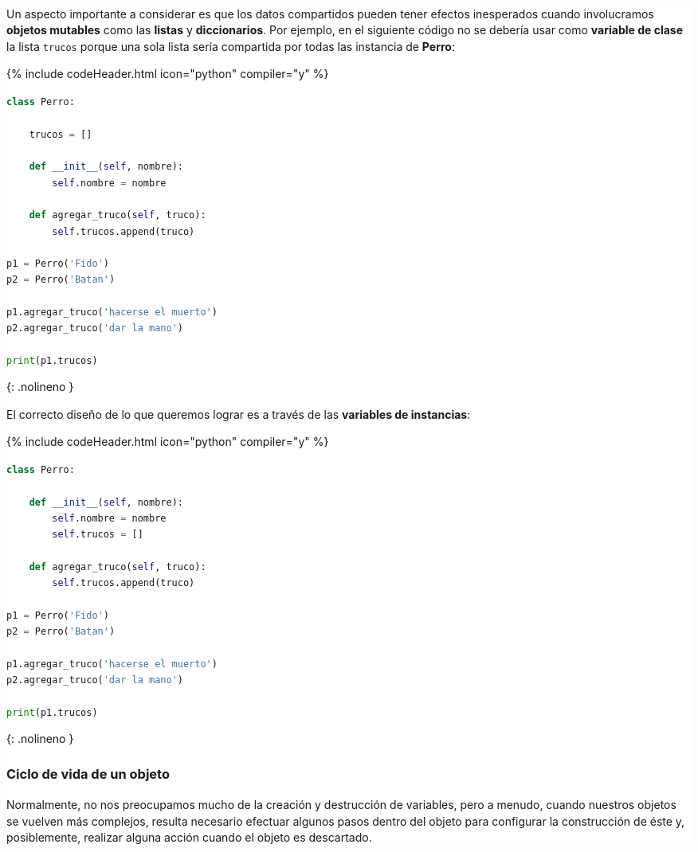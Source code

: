 Un aspecto importante a considerar es que los datos compartidos pueden tener efectos inesperados cuando involucramos **objetos mutables** como las **listas** y **diccionarios**. Por ejemplo, en el siguiente código no se debería usar como **variable de clase** la lista `trucos` porque una sola lista sería compartida por todas las instancia de **Perro**:

{% include codeHeader.html icon="python" compiler="y" %}
```python
class Perro:

	trucos = []

	def __init__(self, nombre):
		self.nombre = nombre

	def agregar_truco(self, truco):
		self.trucos.append(truco)

p1 = Perro('Fido')
p2 = Perro('Batan')

p1.agregar_truco('hacerse el muerto')
p2.agregar_truco('dar la mano')

print(p1.trucos)
```
{: .nolineno }

El correcto diseño de lo que queremos lograr es a través de las **variables de instancias**:

{% include codeHeader.html icon="python" compiler="y" %}
```python
class Perro:

	def __init__(self, nombre):
		self.nombre = nombre
		self.trucos = []

	def agregar_truco(self, truco):
		self.trucos.append(truco)

p1 = Perro('Fido')
p2 = Perro('Batan')

p1.agregar_truco('hacerse el muerto')
p2.agregar_truco('dar la mano')

print(p1.trucos)
```
{: .nolineno }


### Ciclo de vida de un objeto

Normalmente, no nos preocupamos mucho de la creación y destrucción de variables, pero a menudo, cuando nuestros objetos se vuelven más complejos, resulta necesario efectuar algunos pasos dentro del objeto para configurar la construcción de éste y, posiblemente, realizar alguna acción  cuando el objeto es descartado.
